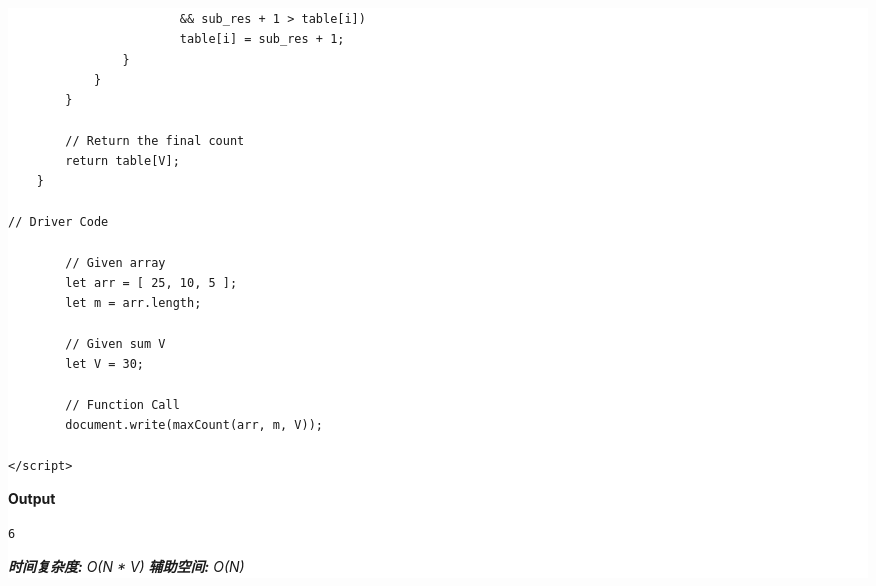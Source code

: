 ```
                        && sub_res + 1 > table[i])
                        table[i] = sub_res + 1;
                }
            }
        }

        // Return the final count
        return table[V];
    }

// Driver Code

        // Given array
        let arr = [ 25, 10, 5 ];
        let m = arr.length;

        // Given sum V
        let V = 30;

        // Function Call
        document.write(maxCount(arr, m, V));

</script>
```

**Output**

```
6
```

***时间复杂度:** O(N * V)*
***辅助空间:** O(N)*